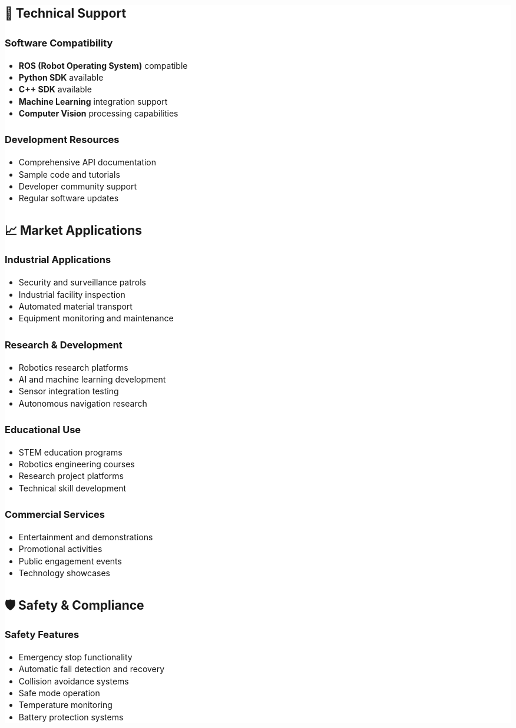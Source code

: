 ## 🔧 Technical Support

### Software Compatibility
- **ROS (Robot Operating System)** compatible
- **Python SDK** available
- **C++ SDK** available  
- **Machine Learning** integration support
- **Computer Vision** processing capabilities

### Development Resources
- Comprehensive API documentation
- Sample code and tutorials
- Developer community support
- Regular software updates

## 📈 Market Applications

### Industrial Applications
- Security and surveillance patrols
- Industrial facility inspection  
- Automated material transport
- Equipment monitoring and maintenance

### Research & Development
- Robotics research platforms
- AI and machine learning development
- Sensor integration testing
- Autonomous navigation research

### Educational Use
- STEM education programs
- Robotics engineering courses
- Research project platforms
- Technical skill development

### Commercial Services
- Entertainment and demonstrations
- Promotional activities
- Public engagement events
- Technology showcases

## 🛡️ Safety & Compliance

### Safety Features
- Emergency stop functionality
- Automatic fall detection and recovery
- Collision avoidance systems
- Safe mode operation
- Temperature monitoring
- Battery protection systems

